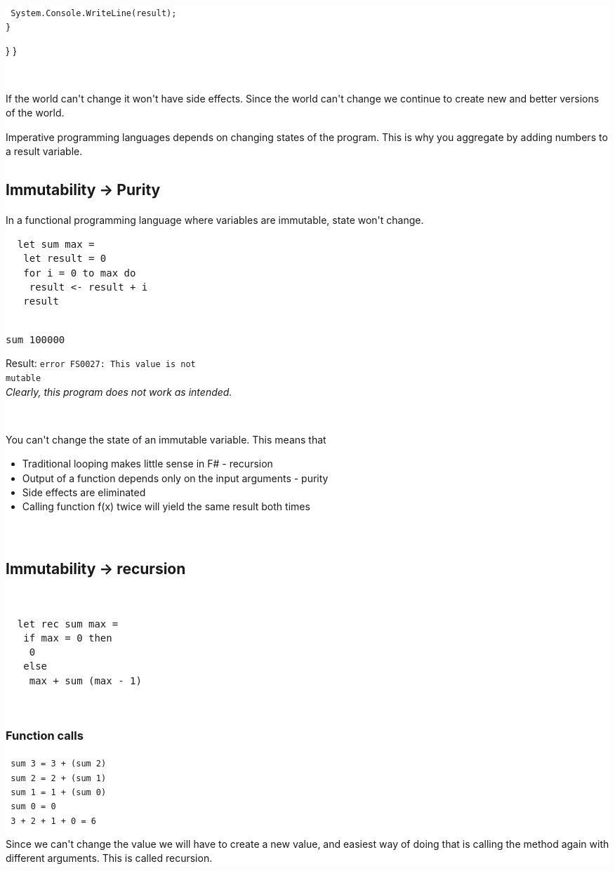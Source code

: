      System.Console.WriteLine(result);
    }
   }
  }</pre>
</div>
<p> </p>
<div class="handout">
<p>If the world can't change it won't have side effects. Since the world can't change we continue to create new and better versions of the world.</p>
<p>Imperative programming languages depends on changing states of the program. This is why you aggregate by adding numbers to a result variable.</p>
</div>
</div>

<div class="slide">
<h2>Immutability → Purity</h2>
<p>In a functional programming language where variables are immutable, state won't change.</p>
<pre class="brush:fsharp">  let sum max =
   let result = 0
   for i = 0 to max do
    result <- result + i
   result

  sum 100000</pre>
Result: <code>error FS0027: This value is not mutable</code><br /> <em>Clearly, this program does not work as intended.</em>
<p> </p>
<div class="handout">
<p>You can't change the state of an immutable variable. This means that</p>
<ul>
<li>Traditional looping makes little sense in F# - recursion</li>
<li>Output of a function depends only on the input arguments - purity</li>
<li>Side effects are eliminated</li>
<li>Calling function f(x) twice will yield the same result both times</li>
</ul>
<p> </p>
</div>
</div>

<div class="slide">
<h2>Immutability → recursion</h2>
<p> </p>
<pre class="brush:fsharp">  let rec sum max = 
   if max = 0 then
    0
   else
    max + sum (max - 1)</pre>
<p> </p>
<div class="incremental">
<h3>Function calls</h3>
<code> sum 3 = 3 + (sum 2)<br /> sum 2 = 2 + (sum 1)<br /> sum 1 = 1 + (sum 0)<br /> sum 0 = 0<br /> 3 + 2 + 1 + 0 = 6 </code></div>
<div class="handout">
<p>Since we can't change the value we will have to create a new value, and easiest way of doing that is calling the method again with different arguments. This is called recursion.</p>
</div>
</div>
